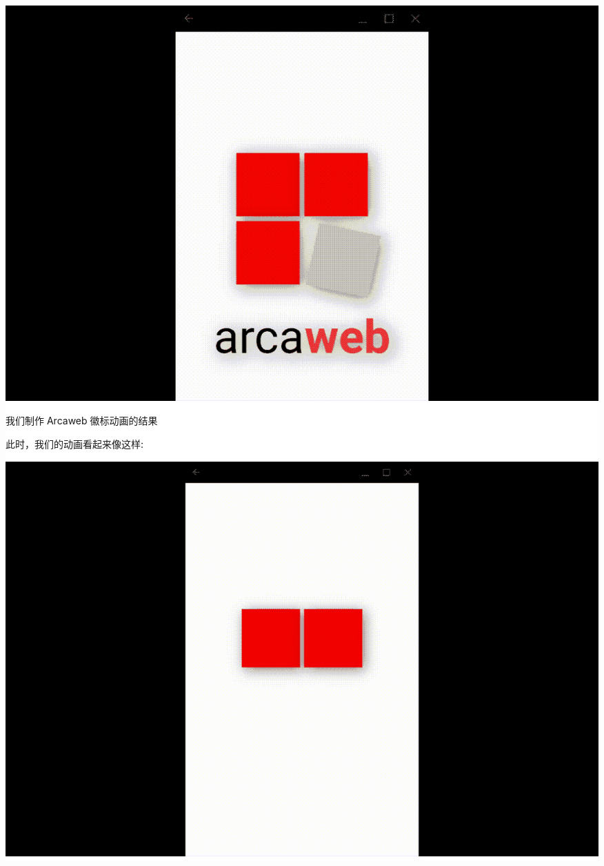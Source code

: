 ![](img/36229c425f08921ed0fabb4fad58abf6.png)

我们制作 Arcaweb 徽标动画的结果

此时，我们的动画看起来像这样:

![](img/65bfdb6654a58a2f5b63a0a9ba1e19b3.png)
